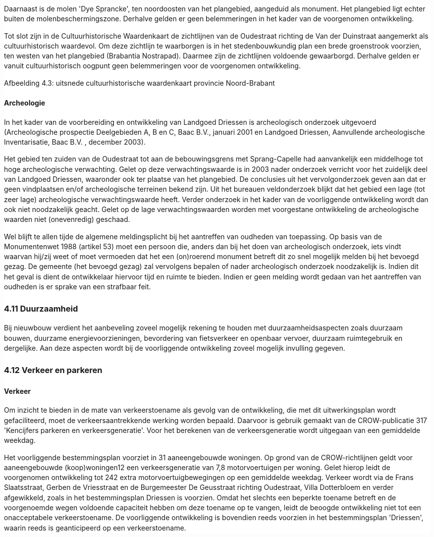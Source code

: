 Daarnaast is de molen 'Dye Sprancke', ten noordoosten van het plangebied, aangeduid als monument. Het plangebied ligt echter buiten de molenbeschermingszone. Derhalve gelden er geen belemmeringen in het kader van de voorgenomen ontwikkeling.

Tot slot zijn in de Cultuurhistorische Waardenkaart de zichtlijnen van de Oudestraat richting de Van der Duinstraat aangemerkt als cultuurhistorisch waardevol. Om deze zichtlijn te waarborgen is in het stedenbouwkundig plan een brede groenstrook voorzien, ten westen van het plangebied (Brabantia Nostrapad). Daarmee zijn de zichtlijnen voldoende gewaarborgd. Derhalve gelden er vanuit cultuurhistorisch oogpunt geen belemmeringen voor de voorgenomen ontwikkeling.

Afbeelding 4.3: uitsnede cultuurhistorische waardenkaart provincie Noord-Brabant 

#### **Archeologie**

In het kader van de voorbereiding en ontwikkeling van Landgoed Driessen is archeologisch onderzoek uitgevoerd (Archeologische prospectie Deelgebieden A, B en C, Baac B.V., januari 2001 en Landgoed Driessen, Aanvullende archeologische Inventarisatie, Baac B.V. , december 2003).

Het gebied ten zuiden van de Oudestraat tot aan de bebouwingsgrens met Sprang-Capelle had aanvankelijk een middelhoge tot hoge archeologische verwachting. Gelet op deze verwachtingswaarde is in 2003 nader onderzoek verricht voor het zuidelijk deel van Landgoed Driessen, waaronder ook ter plaatse van het plangebied. De conclusies uit het vervolgonderzoek geven aan dat er geen vindplaatsen en/of archeologische terreinen bekend zijn. Uit het bureauen veldonderzoek blijkt dat het gebied een lage (tot zeer lage) archeologische verwachtingswaarde heeft. Verder onderzoek in het kader van de voorliggende ontwikkeling wordt dan ook niet noodzakelijk geacht. Gelet op de lage verwachtingswaarden worden met voorgestane ontwikkeling de archeologische waarden niet (onevenredig) geschaad.

Wel blijft te allen tijde de algemene meldingsplicht bij het aantreffen van oudheden van toepassing. Op basis van de Monumentenwet 1988 (artikel 53) moet een persoon die, anders dan bij het doen van archeologisch onderzoek, iets vindt waarvan hij/zij weet of moet vermoeden dat het een (on)roerend monument betreft dit zo snel mogelijk melden bij het bevoegd gezag. De gemeente (het bevoegd gezag) zal vervolgens bepalen of nader archeologisch onderzoek noodzakelijk is. Indien dit het geval is dient de ontwikkelaar hiervoor tijd en ruimte te bieden. Indien er geen melding wordt gedaan van het aantreffen van oudheden is er sprake van een strafbaar feit.

### **4.11 Duurzaamheid**

Bij nieuwbouw verdient het aanbeveling zoveel mogelijk rekening te houden met duurzaamheidsaspecten zoals duurzaam bouwen, duurzame energievoorzieningen, bevordering van fietsverkeer en openbaar vervoer, duurzaam ruimtegebruik en dergelijke. Aan deze aspecten wordt bij de voorliggende ontwikkeling zoveel mogelijk invulling gegeven.

### **4.12 Verkeer en parkeren**

#### **Verkeer**

Om inzicht te bieden in de mate van verkeerstoename als gevolg van de ontwikkeling, die met dit uitwerkingsplan wordt gefaciliteerd, moet de verkeersaantrekkende werking worden bepaald. Daarvoor is gebruik gemaakt van de CROW-publicatie 317 'Kencijfers parkeren en verkeersgeneratie'. Voor het berekenen van de verkeersgeneratie wordt uitgegaan van een gemiddelde weekdag.

Het voorliggende bestemmingsplan voorziet in 31 aaneengebouwde woningen. Op grond van de CROW-richtlijnen geldt voor aaneengebouwde (koop)woningen12 een verkeersgeneratie van 7,8 motorvoertuigen per woning. Gelet hierop leidt de voorgenomen ontwikkeling tot 242 extra motorvoertuigbewegingen op een gemiddelde weekdag. Verkeer wordt via de Frans Slaatsstraat, Gerben de Vriesstraat en de Burgemeester De Geusstraat richting Oudestraat, Villa Dotterbloem en verder afgewikkeld, zoals in het bestemmingsplan Driessen is voorzien. Omdat het slechts een beperkte toename betreft en de voorgenoemde wegen voldoende capaciteit hebben om deze toename op te vangen, leidt de beoogde ontwikkeling niet tot een onacceptabele verkeerstoename. De voorliggende ontwikkeling is bovendien reeds voorzien in het bestemmingsplan 'Driessen', waarin reeds is geanticipeerd op een verkeerstoename.
